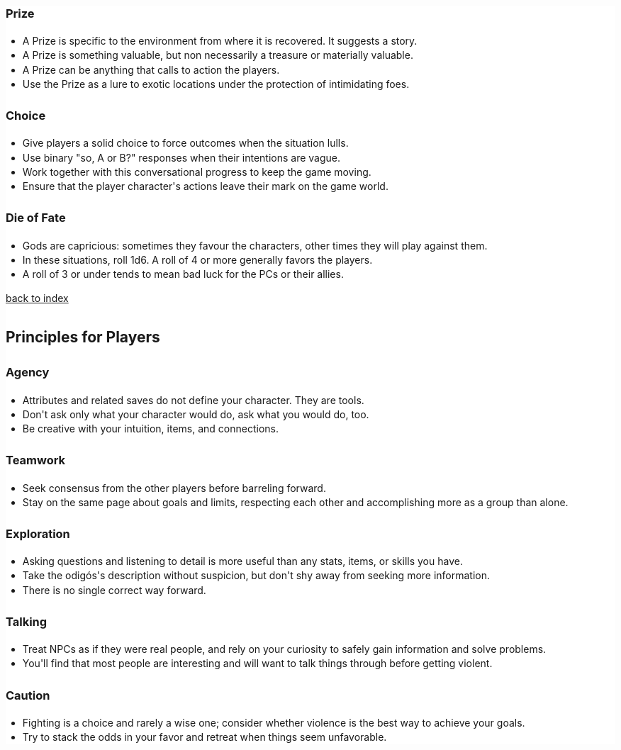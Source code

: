 ### Prize  
- A Prize is specific to the environment from where it is recovered. It suggests a story.
- A Prize is something valuable, but non necessarily a treasure or materially valuable. 
- A Prize can be anything that calls to action the players.
- Use the Prize as a lure to exotic locations under the protection of intimidating foes.

### Choice  
- Give players a solid choice to force outcomes when the situation  lulls.
- Use binary "so, A or B?" responses when their intentions are vague.
- Work together with this conversational progress to keep the game moving.
- Ensure that the player character's actions leave their mark on the game world.

### Die of Fate  
- Gods are capricious: sometimes they favour the characters, other times they will play against them.
- In these situations, roll 1d6. A roll of 4 or more generally favors the players.
- A roll of 3 or under tends to mean bad luck for the PCs or their allies.

[back to index](#index)
<p></p>

## Principles for Players

### Agency
- Attributes and related saves do not define your character. They are tools.
- Don't ask only what your character would do, ask what you would do, too.
- Be creative with your intuition, items, and connections.

### Teamwork
- Seek consensus from the other players before barreling forward.
- Stay on the same page about goals and limits, respecting each other and accomplishing more as a group than alone.

### Exploration
- Asking questions and listening to detail is more useful than any stats, items, or skills you have.
- Take the odigós's description without suspicion, but don't shy away from seeking more information.
- There is no single correct way forward.

### Talking
- Treat NPCs as if they were real people, and rely on your curiosity to safely gain information and solve problems.
- You'll find that most people are interesting and will want to talk things through before getting violent.

### Caution
- Fighting is a choice and rarely a wise one; consider whether violence is the best way to achieve your goals.
- Try to stack the odds in your favor and retreat when things seem unfavorable.
